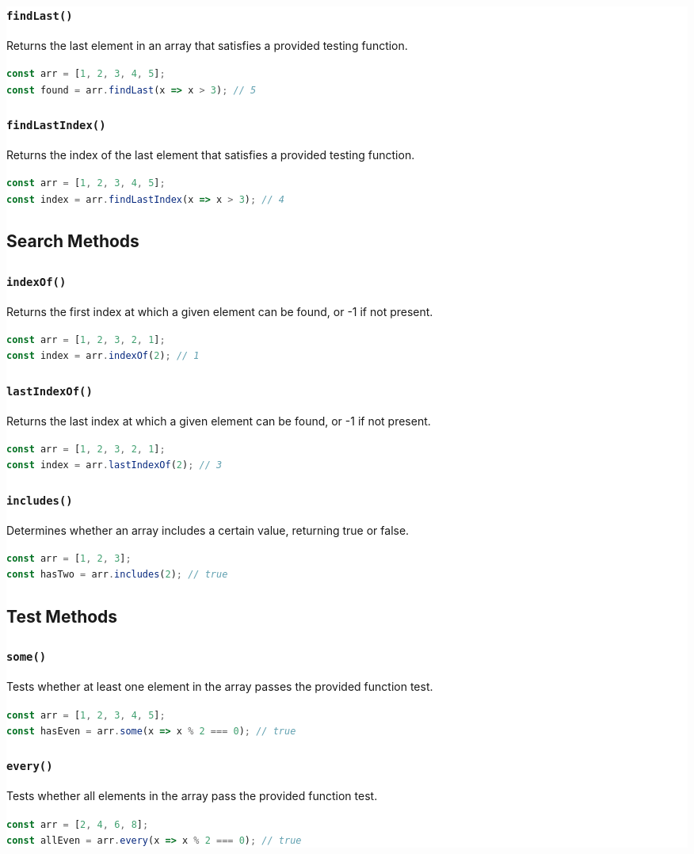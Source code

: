 ### `findLast()`
Returns the last element in an array that satisfies a provided testing function.
```javascript
const arr = [1, 2, 3, 4, 5];
const found = arr.findLast(x => x > 3); // 5
```

### `findLastIndex()`
Returns the index of the last element that satisfies a provided testing function.
```javascript
const arr = [1, 2, 3, 4, 5];
const index = arr.findLastIndex(x => x > 3); // 4
```

## Search Methods

### `indexOf()`
Returns the first index at which a given element can be found, or -1 if not present.
```javascript
const arr = [1, 2, 3, 2, 1];
const index = arr.indexOf(2); // 1
```

### `lastIndexOf()`
Returns the last index at which a given element can be found, or -1 if not present.
```javascript
const arr = [1, 2, 3, 2, 1];
const index = arr.lastIndexOf(2); // 3
```

### `includes()`
Determines whether an array includes a certain value, returning true or false.
```javascript
const arr = [1, 2, 3];
const hasTwo = arr.includes(2); // true
```

## Test Methods

### `some()`
Tests whether at least one element in the array passes the provided function test.
```javascript
const arr = [1, 2, 3, 4, 5];
const hasEven = arr.some(x => x % 2 === 0); // true
```

### `every()`
Tests whether all elements in the array pass the provided function test.
```javascript
const arr = [2, 4, 6, 8];
const allEven = arr.every(x => x % 2 === 0); // true
```
